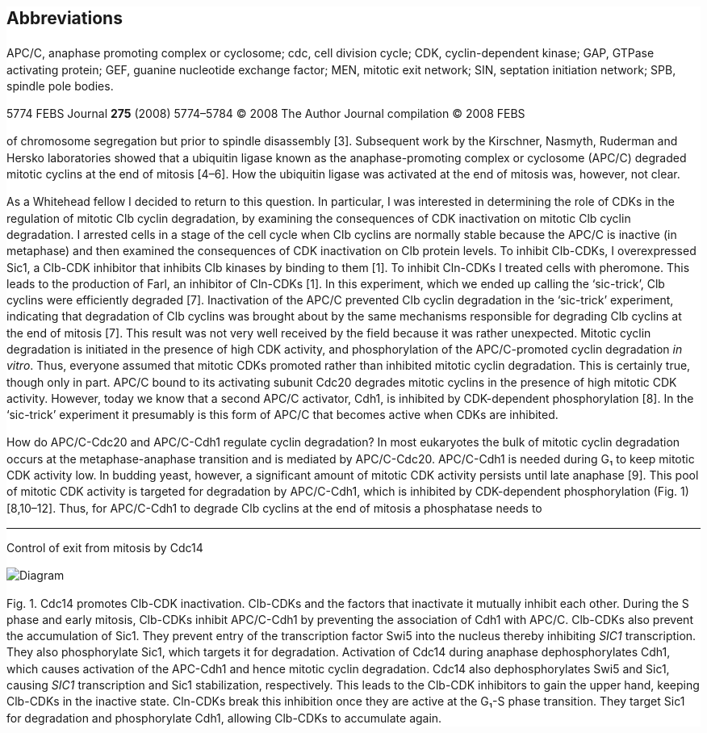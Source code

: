 ## Abbreviations

APC/C, anaphase promoting complex or cyclosome; cdc, cell division cycle; CDK, cyclin-dependent kinase; GAP, GTPase activating protein; GEF, guanine nucleotide exchange factor; MEN, mitotic exit network; SIN, septation initiation network; SPB, spindle pole bodies.

5774                                                                                                          FEBS Journal **275** (2008) 5774–5784 © 2008 The Author Journal compilation © 2008 FEBS

of chromosome segregation but prior to spindle disassembly [3]. Subsequent work by the Kirschner, Nasmyth, Ruderman and Hersko laboratories showed that a ubiquitin ligase known as the anaphase-promoting complex or cyclosome (APC/C) degraded mitotic cyclins at the end of mitosis [4–6]. How the ubiquitin ligase was activated at the end of mitosis was, however, not clear.

As a Whitehead fellow I decided to return to this question. In particular, I was interested in determining the role of CDKs in the regulation of mitotic Clb cyclin degradation, by examining the consequences of CDK inactivation on mitotic Clb cyclin degradation. I arrested cells in a stage of the cell cycle when Clb cyclins are normally stable because the APC/C is inactive (in metaphase) and then examined the consequences of CDK inactivation on Clb protein levels. To inhibit Clb-CDKs, I overexpressed Sic1, a Clb-CDK inhibitor that inhibits Clb kinases by binding to them [1]. To inhibit Cln-CDKs I treated cells with pheromone. This leads to the production of Farl, an inhibitor of Cln-CDKs [1]. In this experiment, which we ended up calling the ‘sic-trick’, Clb cyclins were efficiently degraded [7]. Inactivation of the APC/C prevented Clb cyclin degradation in the ‘sic-trick’ experiment, indicating that degradation of Clb cyclins was brought about by the same mechanisms responsible for degrading Clb cyclins at the end of mitosis [7]. This result was not very well received by the field because it was rather unexpected. Mitotic cyclin degradation is initiated in the presence of high CDK activity, and phosphorylation of the APC/C-promoted cyclin degradation *in vitro*. Thus, everyone assumed that mitotic CDKs promoted rather than inhibited mitotic cyclin degradation. This is certainly true, though only in part. APC/C bound to its activating subunit Cdc20 degrades mitotic cyclins in the presence of high mitotic CDK activity. However, today we know that a second APC/C activator, Cdh1, is inhibited by CDK-dependent phosphorylation [8]. In the ‘sic-trick’ experiment it presumably is this form of APC/C that becomes active when CDKs are inhibited.

How do APC/C-Cdc20 and APC/C-Cdh1 regulate cyclin degradation? In most eukaryotes the bulk of mitotic cyclin degradation occurs at the metaphase-anaphase transition and is mediated by APC/C-Cdc20. APC/C-Cdh1 is needed during G₁ to keep mitotic CDK activity low. In budding yeast, however, a significant amount of mitotic CDK activity persists until late anaphase [9]. This pool of mitotic CDK activity is targeted for degradation by APC/C-Cdh1, which is inhibited by CDK-dependent phosphorylation (Fig. 1) [8,10–12]. Thus, for APC/C-Cdh1 to degrade Clb cyclins at the end of mitosis a phosphatase needs to

---

Control of exit from mitosis by Cdc14

![Diagram](https://i.imgur.com/yourimageurl.png)

Fig. 1. Cdc14 promotes Clb-CDK inactivation. Clb-CDKs and the factors that inactivate it mutually inhibit each other. During the S phase and early mitosis, Clb-CDKs inhibit APC/C-Cdh1 by preventing the association of Cdh1 with APC/C. Clb-CDKs also prevent the accumulation of Sic1. They prevent entry of the transcription factor Swi5 into the nucleus thereby inhibiting *SIC1* transcription. They also phosphorylate Sic1, which targets it for degradation. Activation of Cdc14 during anaphase dephosphorylates Cdh1, which causes activation of the APC-Cdh1 and hence mitotic cyclin degradation. Cdc14 also dephosphorylates Swi5 and Sic1, causing *SIC1* transcription and Sic1 stabilization, respectively. This leads to the Clb-CDK inhibitors to gain the upper hand, keeping Clb-CDKs in the inactive state. Cln-CDKs break this inhibition once they are active at the G₁-S phase transition. They target Sic1 for degradation and phosphorylate Cdh1, allowing Clb-CDKs to accumulate again.
